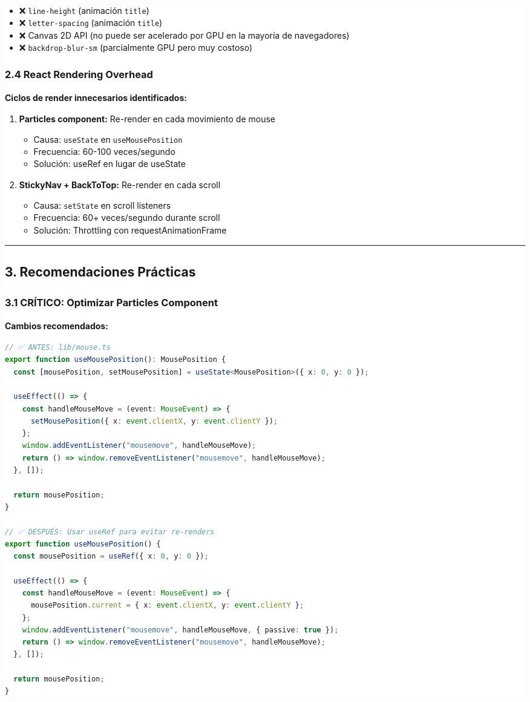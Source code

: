- ❌ `line-height` (animación `title`)
- ❌ `letter-spacing` (animación `title`)
- ❌ Canvas 2D API (no puede ser acelerado por GPU en la mayoría de navegadores)
- ❌ `backdrop-blur-sm` (parcialmente GPU pero muy costoso)

### 2.4 React Rendering Overhead

**Ciclos de render innecesarios identificados:**

1. **Particles component:** Re-render en cada movimiento de mouse
   - Causa: `useState` en `useMousePosition`
   - Frecuencia: 60-100 veces/segundo
   - Solución: useRef en lugar de useState

2. **StickyNav + BackToTop:** Re-render en cada scroll
   - Causa: `setState` en scroll listeners
   - Frecuencia: 60+ veces/segundo durante scroll
   - Solución: Throttling con requestAnimationFrame

---

## 3. Recomendaciones Prácticas

### 3.1 CRÍTICO: Optimizar Particles Component

**Cambios recomendados:**

```typescript
// ✅ ANTES: lib/mouse.ts
export function useMousePosition(): MousePosition {
  const [mousePosition, setMousePosition] = useState<MousePosition>({ x: 0, y: 0 });
  
  useEffect(() => {
    const handleMouseMove = (event: MouseEvent) => {
      setMousePosition({ x: event.clientX, y: event.clientY });
    };
    window.addEventListener("mousemove", handleMouseMove);
    return () => window.removeEventListener("mousemove", handleMouseMove);
  }, []);
  
  return mousePosition;
}

// ✅ DESPUÉS: Usar useRef para evitar re-renders
export function useMousePosition() {
  const mousePosition = useRef({ x: 0, y: 0 });
  
  useEffect(() => {
    const handleMouseMove = (event: MouseEvent) => {
      mousePosition.current = { x: event.clientX, y: event.clientY };
    };
    window.addEventListener("mousemove", handleMouseMove, { passive: true });
    return () => window.removeEventListener("mousemove", handleMouseMove);
  }, []);
  
  return mousePosition;
}
```
